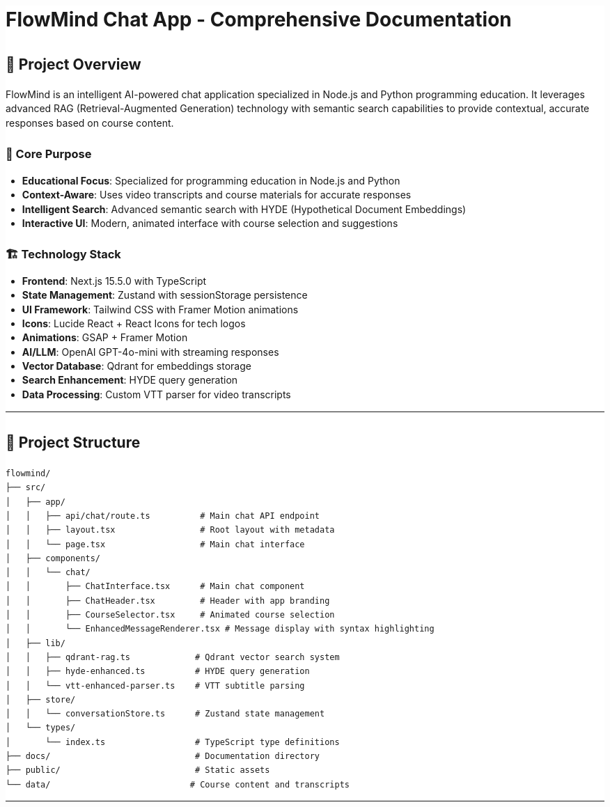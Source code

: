 # FlowMind Chat App - Comprehensive Documentation

## 🚀 Project Overview

FlowMind is an intelligent AI-powered chat application specialized in Node.js and Python programming education. It leverages advanced RAG (Retrieval-Augmented Generation) technology with semantic search capabilities to provide contextual, accurate responses based on course content.

### 🎯 Core Purpose

- **Educational Focus**: Specialized for programming education in Node.js and Python
- **Context-Aware**: Uses video transcripts and course materials for accurate responses
- **Intelligent Search**: Advanced semantic search with HYDE (Hypothetical Document Embeddings)
- **Interactive UI**: Modern, animated interface with course selection and suggestions

### 🏗️ Technology Stack

- **Frontend**: Next.js 15.5.0 with TypeScript
- **State Management**: Zustand with sessionStorage persistence
- **UI Framework**: Tailwind CSS with Framer Motion animations
- **Icons**: Lucide React + React Icons for tech logos
- **Animations**: GSAP + Framer Motion
- **AI/LLM**: OpenAI GPT-4o-mini with streaming responses
- **Vector Database**: Qdrant for embeddings storage
- **Search Enhancement**: HYDE query generation
- **Data Processing**: Custom VTT parser for video transcripts

---

## 📁 Project Structure

```Plaintext
flowmind/
├── src/
│   ├── app/
│   │   ├── api/chat/route.ts          # Main chat API endpoint
│   │   ├── layout.tsx                 # Root layout with metadata
│   │   └── page.tsx                   # Main chat interface
│   ├── components/
│   │   └── chat/
│   │       ├── ChatInterface.tsx      # Main chat component
│   │       ├── ChatHeader.tsx         # Header with app branding
│   │       ├── CourseSelector.tsx     # Animated course selection
│   │       └── EnhancedMessageRenderer.tsx # Message display with syntax highlighting
│   ├── lib/
│   │   ├── qdrant-rag.ts             # Qdrant vector search system
│   │   ├── hyde-enhanced.ts          # HYDE query generation
│   │   └── vtt-enhanced-parser.ts    # VTT subtitle parsing
│   ├── store/
│   │   └── conversationStore.ts      # Zustand state management
│   └── types/
│       └── index.ts                  # TypeScript type definitions
├── docs/                             # Documentation directory
├── public/                           # Static assets
└── data/                            # Course content and transcripts
```

---
